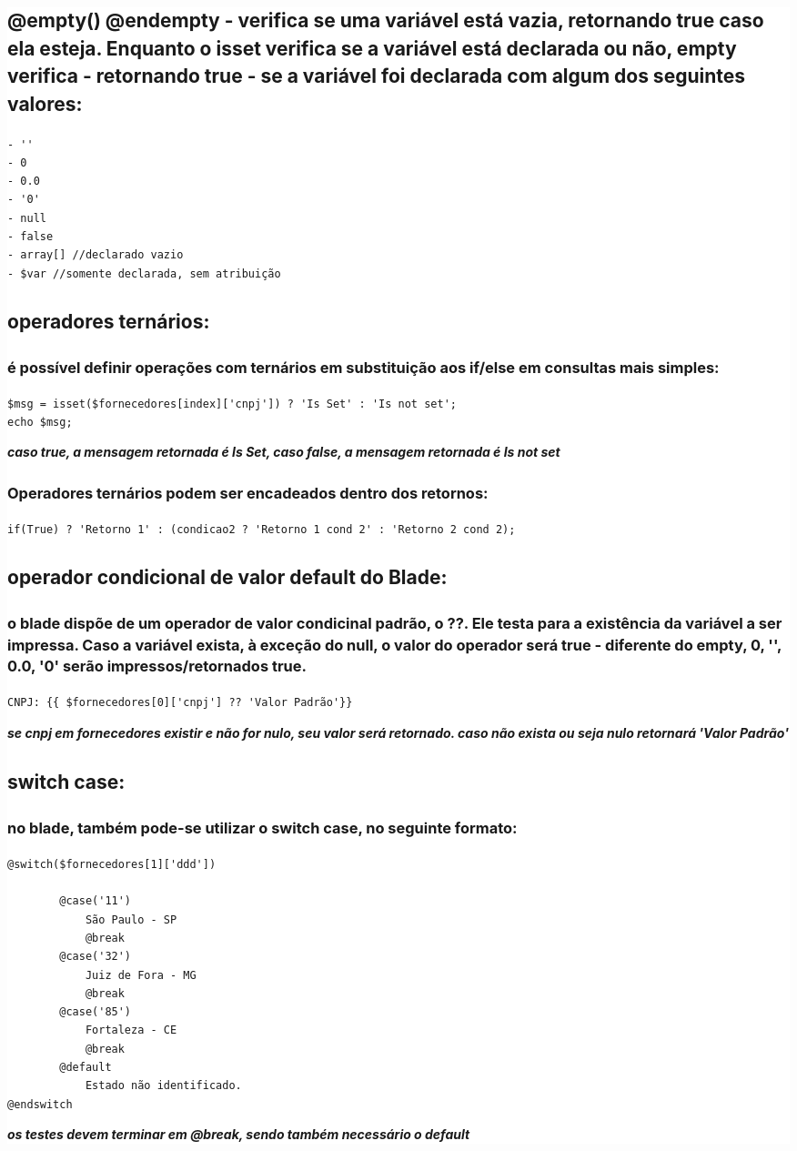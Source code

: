 ## @empty() @endempty - verifica se uma variável está vazia, retornando true caso ela esteja. Enquanto o isset verifica se a variável está declarada ou não, empty verifica - retornando true - se a variável foi declarada com algum dos seguintes valores:

    - ''
    - 0
    - 0.0
    - '0'
    - null
    - false
    - array[] //declarado vazio
    - $var //somente declarada, sem atribuição

## operadores ternários:

### é possível definir operações com ternários em substituição aos if/else em consultas mais simples: 

    $msg = isset($fornecedores[index]['cnpj']) ? 'Is Set' : 'Is not set';
    echo $msg; 
***caso true, a mensagem retornada é Is Set, caso false, a mensagem retornada é Is not set***

###  Operadores ternários podem ser encadeados dentro dos retornos:

    if(True) ? 'Retorno 1' : (condicao2 ? 'Retorno 1 cond 2' : 'Retorno 2 cond 2);

## operador condicional de valor default do Blade:

### o blade dispõe de um operador de valor condicinal padrão, o ??. Ele testa para a existência da variável a ser impressa. Caso a variável exista, à exceção do null, o valor do operador será true - diferente do empty, 0, '', 0.0, '0' serão impressos/retornados true.

    CNPJ: {{ $fornecedores[0]['cnpj'] ?? 'Valor Padrão'}} 
***se cnpj em fornecedores existir e não for nulo, seu valor será retornado. caso não exista ou seja nulo retornará 'Valor Padrão'***

## switch case:

### no blade, também pode-se utilizar o switch case, no seguinte formato:

    @switch($fornecedores[1]['ddd'])

            @case('11')
                São Paulo - SP
                @break 
            @case('32')
                Juiz de Fora - MG
                @break
            @case('85')
                Fortaleza - CE
                @break
            @default
                Estado não identificado.
    @endswitch
***os testes devem terminar em @break, sendo também necessário o default***
